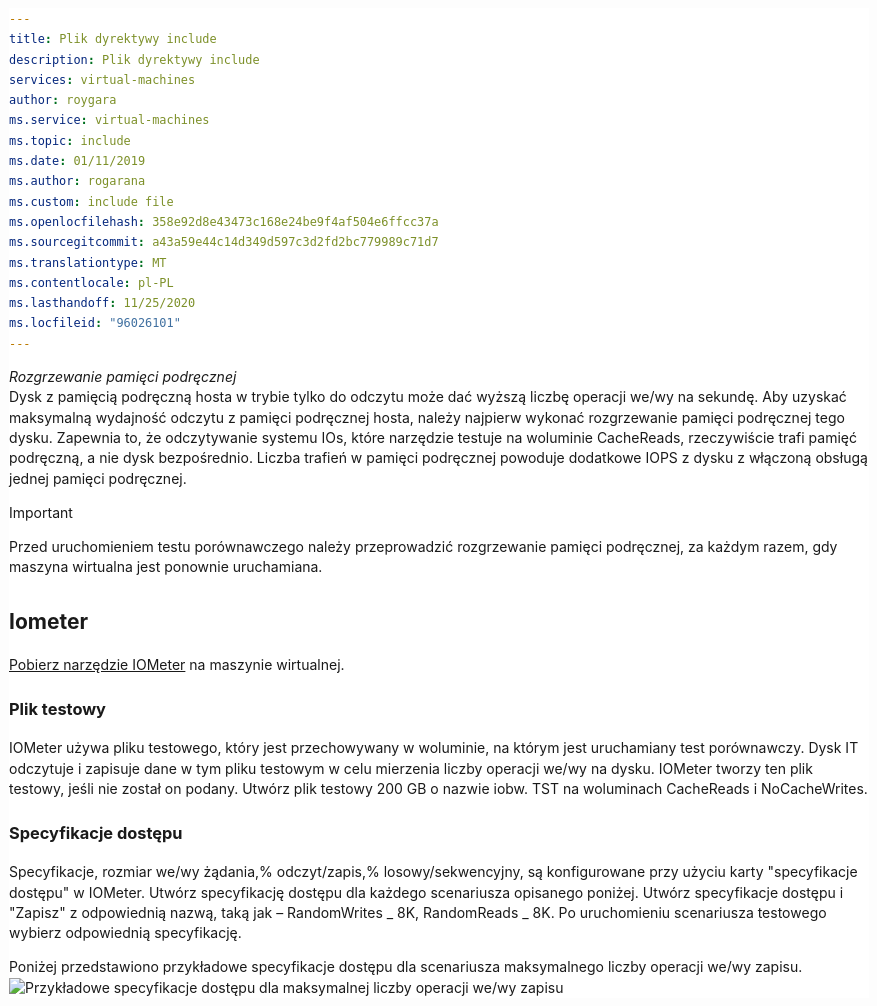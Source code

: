 ```yaml
---
title: Plik dyrektywy include
description: Plik dyrektywy include
services: virtual-machines
author: roygara
ms.service: virtual-machines
ms.topic: include
ms.date: 01/11/2019
ms.author: rogarana
ms.custom: include file
ms.openlocfilehash: 358e92d8e43473c168e24be9f4af504e6ffcc37a
ms.sourcegitcommit: a43a59e44c14d349d597c3d2fd2bc779989c71d7
ms.translationtype: MT
ms.contentlocale: pl-PL
ms.lasthandoff: 11/25/2020
ms.locfileid: "96026101"
---
```

*Rozgrzewanie pamięci podręcznej*  
Dysk z pamięcią podręczną hosta w trybie tylko do odczytu może dać wyższą liczbę operacji we/wy na sekundę. Aby uzyskać maksymalną wydajność odczytu z pamięci podręcznej hosta, należy najpierw wykonać rozgrzewanie pamięci podręcznej tego dysku. Zapewnia to, że odczytywanie systemu IOs, które narzędzie testuje na woluminie CacheReads, rzeczywiście trafi pamięć podręczną, a nie dysk bezpośrednio. Liczba trafień w pamięci podręcznej powoduje dodatkowe IOPS z dysku z włączoną obsługą jednej pamięci podręcznej.

> [!IMPORTANT]
> Przed uruchomieniem testu porównawczego należy przeprowadzić rozgrzewanie pamięci podręcznej, za każdym razem, gdy maszyna wirtualna jest ponownie uruchamiana.

## <a name="iometer"></a>Iometer

[Pobierz narzędzie IOMeter](http://sourceforge.net/projects/iometer/files/iometer-stable/1.1.0/iometer-1.1.0-win64.x86_64-bin.zip/download) na maszynie wirtualnej.

### <a name="test-file"></a>Plik testowy

IOMeter używa pliku testowego, który jest przechowywany w woluminie, na którym jest uruchamiany test porównawczy. Dysk IT odczytuje i zapisuje dane w tym pliku testowym w celu mierzenia liczby operacji we/wy na dysku. IOMeter tworzy ten plik testowy, jeśli nie został on podany. Utwórz plik testowy 200 GB o nazwie iobw. TST na woluminach CacheReads i NoCacheWrites.

### <a name="access-specifications"></a>Specyfikacje dostępu

Specyfikacje, rozmiar we/wy żądania,% odczyt/zapis,% losowy/sekwencyjny, są konfigurowane przy użyciu karty "specyfikacje dostępu" w IOMeter. Utwórz specyfikację dostępu dla każdego scenariusza opisanego poniżej. Utwórz specyfikacje dostępu i "Zapisz" z odpowiednią nazwą, taką jak – RandomWrites \_ 8K, RandomReads \_ 8K. Po uruchomieniu scenariusza testowego wybierz odpowiednią specyfikację.

Poniżej przedstawiono przykładowe specyfikacje dostępu dla scenariusza maksymalnego liczby operacji we/wy zapisu.  
    ![Przykładowe specyfikacje dostępu dla maksymalnej liczby operacji we/wy zapisu](../articles/virtual-machines/linux/media/premium-storage-performance/image8.png)
